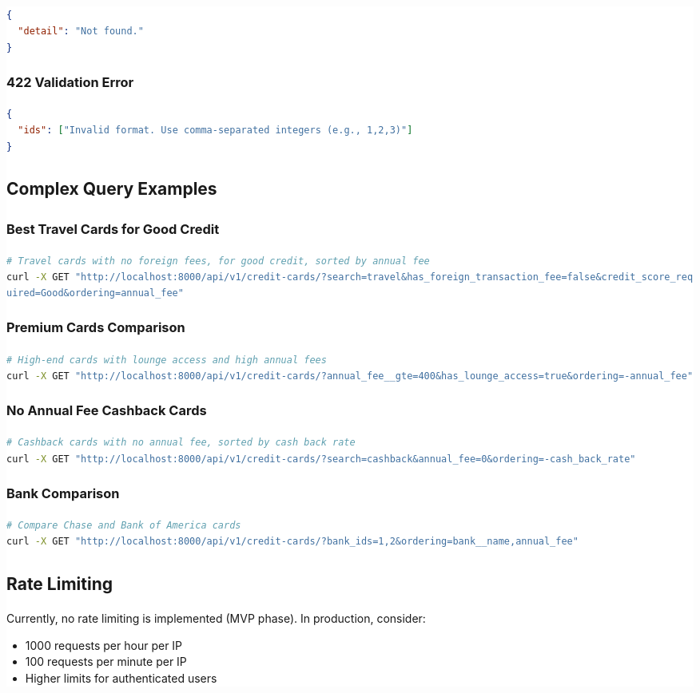 ```json
{
  "detail": "Not found."
}
```

### 422 Validation Error

```json
{
  "ids": ["Invalid format. Use comma-separated integers (e.g., 1,2,3)"]
}
```

## Complex Query Examples

### Best Travel Cards for Good Credit

```bash
# Travel cards with no foreign fees, for good credit, sorted by annual fee
curl -X GET "http://localhost:8000/api/v1/credit-cards/?search=travel&has_foreign_transaction_fee=false&credit_score_required=Good&ordering=annual_fee"
```

### Premium Cards Comparison

```bash
# High-end cards with lounge access and high annual fees
curl -X GET "http://localhost:8000/api/v1/credit-cards/?annual_fee__gte=400&has_lounge_access=true&ordering=-annual_fee"
```

### No Annual Fee Cashback Cards

```bash
# Cashback cards with no annual fee, sorted by cash back rate
curl -X GET "http://localhost:8000/api/v1/credit-cards/?search=cashback&annual_fee=0&ordering=-cash_back_rate"
```

### Bank Comparison

```bash
# Compare Chase and Bank of America cards
curl -X GET "http://localhost:8000/api/v1/credit-cards/?bank_ids=1,2&ordering=bank__name,annual_fee"
```

## Rate Limiting

Currently, no rate limiting is implemented (MVP phase). In production, consider:

- 1000 requests per hour per IP
- 100 requests per minute per IP
- Higher limits for authenticated users
